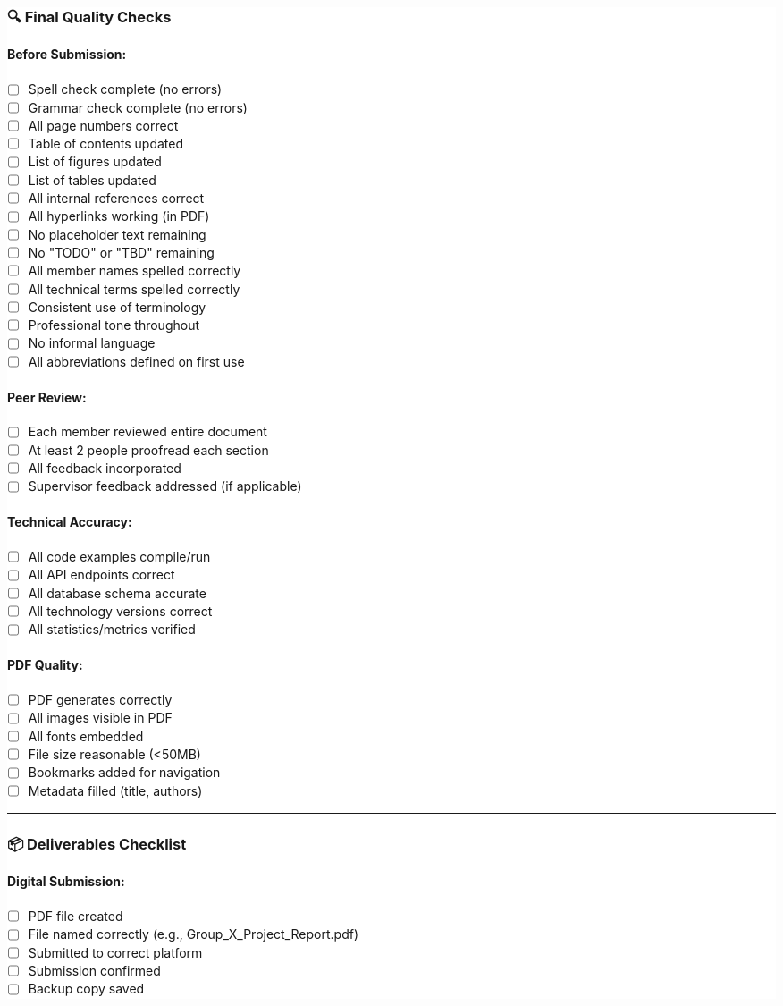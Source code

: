 
### 🔍 Final Quality Checks

#### Before Submission:
- [ ] Spell check complete (no errors)
- [ ] Grammar check complete (no errors)
- [ ] All page numbers correct
- [ ] Table of contents updated
- [ ] List of figures updated
- [ ] List of tables updated
- [ ] All internal references correct
- [ ] All hyperlinks working (in PDF)
- [ ] No placeholder text remaining
- [ ] No "TODO" or "TBD" remaining
- [ ] All member names spelled correctly
- [ ] All technical terms spelled correctly
- [ ] Consistent use of terminology
- [ ] Professional tone throughout
- [ ] No informal language
- [ ] All abbreviations defined on first use

#### Peer Review:
- [ ] Each member reviewed entire document
- [ ] At least 2 people proofread each section
- [ ] All feedback incorporated
- [ ] Supervisor feedback addressed (if applicable)

#### Technical Accuracy:
- [ ] All code examples compile/run
- [ ] All API endpoints correct
- [ ] All database schema accurate
- [ ] All technology versions correct
- [ ] All statistics/metrics verified

#### PDF Quality:
- [ ] PDF generates correctly
- [ ] All images visible in PDF
- [ ] All fonts embedded
- [ ] File size reasonable (<50MB)
- [ ] Bookmarks added for navigation
- [ ] Metadata filled (title, authors)

---

### 📦 Deliverables Checklist

#### Digital Submission:
- [ ] PDF file created
- [ ] File named correctly (e.g., Group_X_Project_Report.pdf)
- [ ] Submitted to correct platform
- [ ] Submission confirmed
- [ ] Backup copy saved

